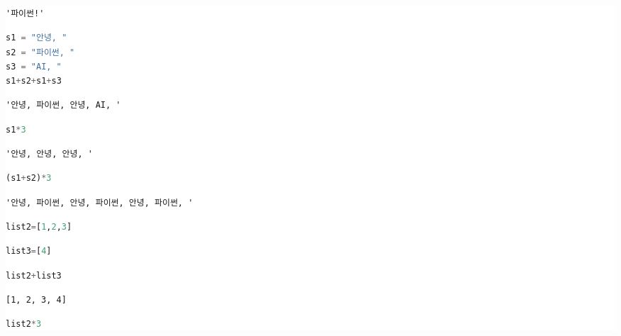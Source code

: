 


    '파이썬!'




```python
s1 = "안녕, "
s2 = "파이썬, "
s3 = "AI, "
s1+s2+s1+s3
```




    '안녕, 파이썬, 안녕, AI, '




```python
s1*3
```




    '안녕, 안녕, 안녕, '




```python
(s1+s2)*3
```




    '안녕, 파이썬, 안녕, 파이썬, 안녕, 파이썬, '




```python
list2=[1,2,3]
```


```python
list3=[4]
```


```python
list2+list3
```




    [1, 2, 3, 4]




```python
list2*3
```

